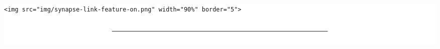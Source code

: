     <img src="img/synapse-link-feature-on.png" width="90%" border="5">
</p>

<p align="center"><img src="img/horizonal-line-1.jpeg" width="50%"></p>

<p align="center">